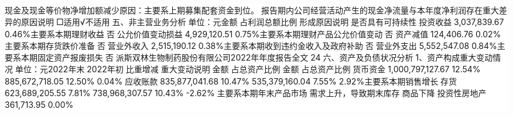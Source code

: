 现金及现金等价物净增加额减少原因：主要系上期募集配套资金到位。
报告期内公司经营活动产生的现金净流量与本年度净利润存在重大差异的原因说明
□适用√不适用
五、非主营业务分析
单位：元金额
占利润总额比例
形成原因说明
是否具有可持续性
投资收益
3,037,839.67
0.46%主要系本期理财收益
否
公允价值变动损益
4,929,120.51
0.75%主要系本期理财产品公允价值变动
否
资产减值
124,406.76
0.02%主要系本期存货跌价准备
否
营业外收入
2,515,190.12
0.38%主要系本期收到违约金收入及政府补助
否
营业外支出
5,552,547.08
0.84%主要系本期固定资产报废损失
否
派斯双林生物制药股份有限公司2022年年度报告全文
24
六、资产及负债状况分析
1、资产构成重大变动情况
单位：元2022年末
2022年初
比重增减
重大变动说明
金额
占总资产比例
金额
占总资产比例
货币资金
1,000,797,127.67
12.54%
885,672,718.05
12.50%
0.04%
应收账款
835,877,041.68
10.47%
535,379,160.04
7.55%
2.92%主要系本期销售增长
存货
623,689,205.55
7.81%
738,968,307.57
10.43%
-2.62%
主要系本期年末产品市场
需求上升，导致期末库存
商品下降
投资性房地产
361,713.95
0.00%